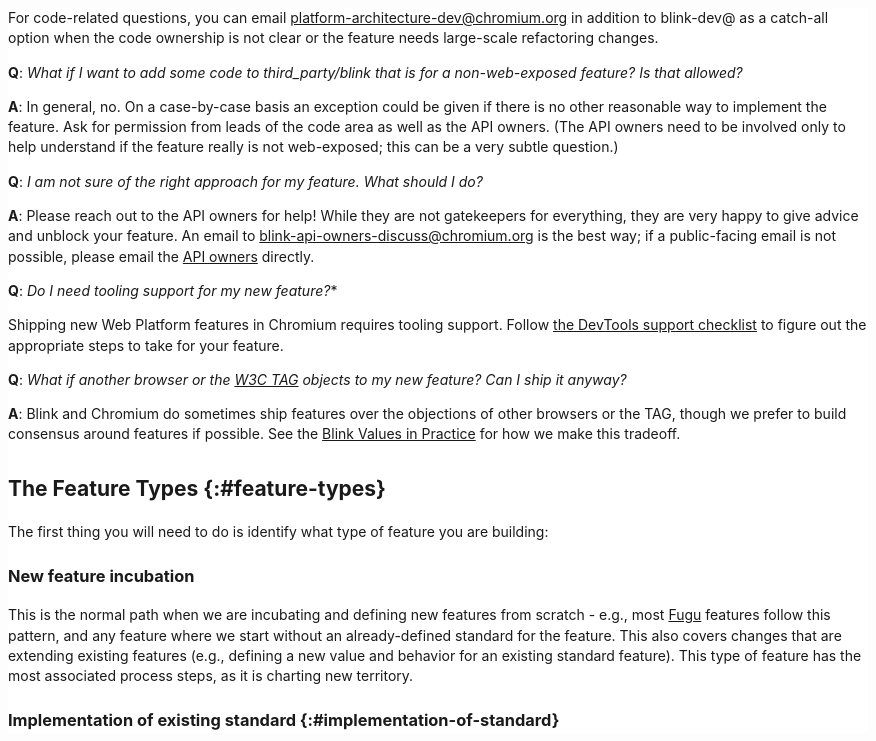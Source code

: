 For code-related questions, you can email
[platform-architecture-dev@chromium.org](mailto:platform-architecture-dev@chromium.org)
in addition to blink-dev@ as a catch-all option when the code ownership is not
clear or the feature needs large-scale refactoring changes.

**Q**: *What if I want to add some code to third_party/blink that is for a
non-web-exposed feature? Is that allowed?*

**A**: In general, no. On a case-by-case basis an exception could be given if
there is no other reasonable way to implement the feature. Ask for permission
from leads of the code area as well as the API owners. (The API owners need to
be involved only to help understand if the feature really is not web-exposed;
this can be a very subtle question.)

**Q**: *I am not sure of the right approach for my feature. What should I do?*

**A**: Please reach out to the API owners for help! While they are not
gatekeepers for everything, they are very happy to give advice and unblock your
feature. An email to
[blink-api-owners-discuss@chromium.org](mailto:blink-api-owners-discuss@chromium.org)
is the best way; if a public-facing email is not possible, please email the [API
owners](/blink/guidelines/api-owners) directly.

**Q**: *Do I need tooling support for my new feature?**

Shipping new Web Platform features in Chromium requires tooling support. Follow [the
DevTools support checklist](https://goo.gle/devtools-checklist) to figure out the
appropriate steps to take for your feature.

**Q**: *What if another browser or the [W3C TAG](https://tag.w3.org/) objects to
my new feature? Can I ship it anyway?*

**A**: Blink and Chromium do sometimes ship features over the objections of
other browsers or the TAG, though we prefer to build consensus around features
if possible. See the [Blink Values in
Practice](/blink/guidelines/web-platform-changes-guidelines/) for how we make
this tradeoff.

## The Feature Types {:#feature-types}

The first thing you will need to do is identify what type of feature you are
building:

### New feature incubation

This is the normal path when we are incubating and
defining new features from scratch - e.g., most
[Fugu](/teams/web-capabilities-fugu) features follow this pattern, and any
feature where we start without an already-defined standard for the feature.
This also covers changes that are extending existing features (e.g.,
defining a new value and behavior for an existing standard feature). This
type of feature has the most associated process steps, as it is charting new
territory.

### Implementation of existing standard {:#implementation-of-standard}
